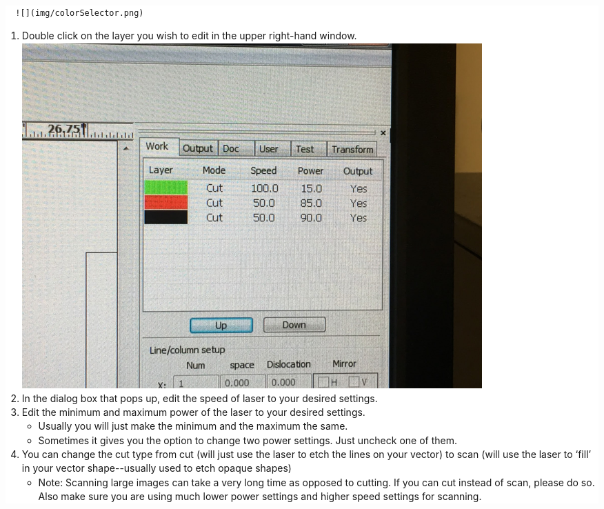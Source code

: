       ![](img/colorSelector.png)
1. Double click on the layer you wish to edit in the upper right-hand window.  
   ![](img/layers.png)
1. In the dialog box that pops up, edit the speed of laser to your desired settings.
1. Edit the minimum and maximum power of the laser to your desired settings.
    - Usually you will just make the minimum and the maximum the same.
    - Sometimes it gives you the option to change two power settings. Just uncheck one of them.
1. You can change the cut type from cut (will just use the laser to etch the lines on your vector) to scan (will use the laser to ‘fill’ in your vector shape--usually used to etch opaque shapes)
    - Note: Scanning large images can take a very long time as opposed to cutting. 
      If you can cut instead of scan, please do so. 
      Also make sure you are using much lower power settings and higher speed settings for scanning.
